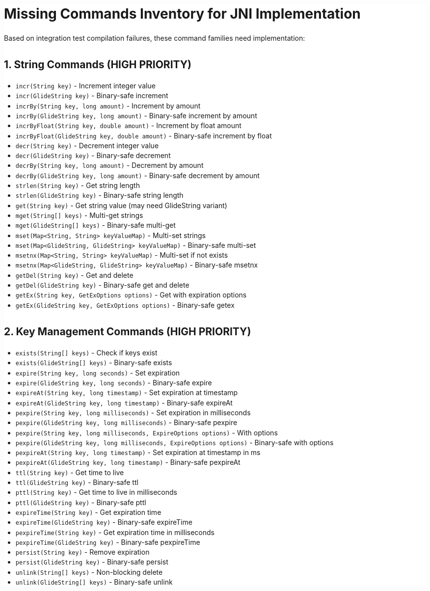 # Missing Commands Inventory for JNI Implementation

Based on integration test compilation failures, these command families need implementation:

## 1. String Commands (HIGH PRIORITY)
- `incr(String key)` - Increment integer value
- `incr(GlideString key)` - Binary-safe increment
- `incrBy(String key, long amount)` - Increment by amount
- `incrBy(GlideString key, long amount)` - Binary-safe increment by amount
- `incrByFloat(String key, double amount)` - Increment by float amount
- `incrByFloat(GlideString key, double amount)` - Binary-safe increment by float
- `decr(String key)` - Decrement integer value
- `decr(GlideString key)` - Binary-safe decrement
- `decrBy(String key, long amount)` - Decrement by amount
- `decrBy(GlideString key, long amount)` - Binary-safe decrement by amount
- `strlen(String key)` - Get string length
- `strlen(GlideString key)` - Binary-safe string length
- `get(String key)` - Get string value (may need GlideString variant)
- `mget(String[] keys)` - Multi-get strings
- `mget(GlideString[] keys)` - Binary-safe multi-get
- `mset(Map<String, String> keyValueMap)` - Multi-set strings
- `mset(Map<GlideString, GlideString> keyValueMap)` - Binary-safe multi-set
- `msetnx(Map<String, String> keyValueMap)` - Multi-set if not exists
- `msetnx(Map<GlideString, GlideString> keyValueMap)` - Binary-safe msetnx
- `getDel(String key)` - Get and delete
- `getDel(GlideString key)` - Binary-safe get and delete
- `getEx(String key, GetExOptions options)` - Get with expiration options
- `getEx(GlideString key, GetExOptions options)` - Binary-safe getex

## 2. Key Management Commands (HIGH PRIORITY)
- `exists(String[] keys)` - Check if keys exist
- `exists(GlideString[] keys)` - Binary-safe exists
- `expire(String key, long seconds)` - Set expiration
- `expire(GlideString key, long seconds)` - Binary-safe expire
- `expireAt(String key, long timestamp)` - Set expiration at timestamp
- `expireAt(GlideString key, long timestamp)` - Binary-safe expireAt
- `pexpire(String key, long milliseconds)` - Set expiration in milliseconds
- `pexpire(GlideString key, long milliseconds)` - Binary-safe pexpire
- `pexpire(String key, long milliseconds, ExpireOptions options)` - With options
- `pexpire(GlideString key, long milliseconds, ExpireOptions options)` - Binary-safe with options
- `pexpireAt(String key, long timestamp)` - Set expiration at timestamp in ms
- `pexpireAt(GlideString key, long timestamp)` - Binary-safe pexpireAt
- `ttl(String key)` - Get time to live
- `ttl(GlideString key)` - Binary-safe ttl
- `pttl(String key)` - Get time to live in milliseconds
- `pttl(GlideString key)` - Binary-safe pttl
- `expireTime(String key)` - Get expiration time
- `expireTime(GlideString key)` - Binary-safe expireTime
- `pexpireTime(String key)` - Get expiration time in milliseconds
- `pexpireTime(GlideString key)` - Binary-safe pexpireTime
- `persist(String key)` - Remove expiration
- `persist(GlideString key)` - Binary-safe persist
- `unlink(String[] keys)` - Non-blocking delete
- `unlink(GlideString[] keys)` - Binary-safe unlink
